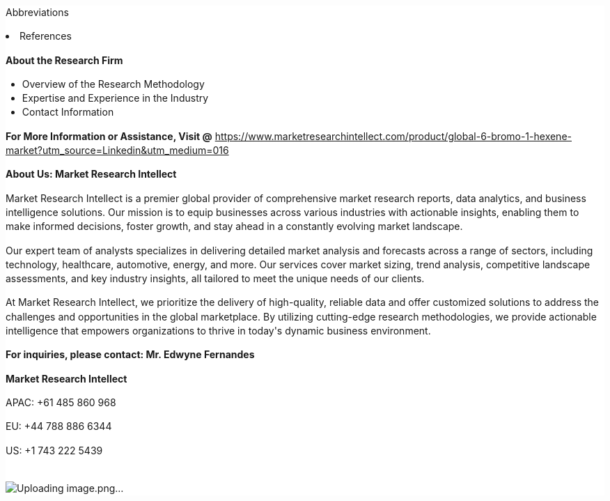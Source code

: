 Abbreviations</li><li>References</li></ul><p><strong>About the Research Firm</strong></p><ul><li>Overview of the Research Methodology</li><li>Expertise and Experience in the Industry</li><li>Contact Information</li></ul></div><div class="article-main__content" data-test-id="publishing-text-block"><p><span class="font-[700]"><strong>For More Information or Assistance, Visit @</strong>&nbsp;<a href="https://www.marketresearchintellect.com/product/global-6-bromo-1-hexene-market?utm_source=Linkedin&utm_medium=016">https://www.marketresearchintellect.com/product/global-6-bromo-1-hexene-market?utm_source=Linkedin&utm_medium=016</a></span></p><p><strong>About Us: Market Research Intellect</strong></p><p>Market Research Intellect is a premier global provider of comprehensive market research reports, data analytics, and business intelligence solutions. Our mission is to equip businesses across various industries with actionable insights, enabling them to make informed decisions, foster growth, and stay ahead in a constantly evolving market landscape.</p><p>Our expert team of analysts specializes in delivering detailed market analysis and forecasts across a range of sectors, including technology, healthcare, automotive, energy, and more. Our services cover market sizing, trend analysis, competitive landscape assessments, and key industry insights, all tailored to meet the unique needs of our clients.</p><p>At Market Research Intellect, we prioritize the delivery of high-quality, reliable data and offer customized solutions to address the challenges and opportunities in the global marketplace. By utilizing cutting-edge research methodologies, we provide actionable intelligence that empowers organizations to thrive in today's dynamic business environment.</p><p><strong>For inquiries, please contact: Mr. Edwyne Fernandes</strong></p><p><strong>Market Research Intellect</strong></p><p>APAC: +61 485 860 968</p><p>EU: +44 788 886 6344</p><p>US: +1 743 222 5439</p></div><div class="article-main__content" data-test-id="publishing-text-block">&nbsp;</div>
![Uploading image.png…]()
